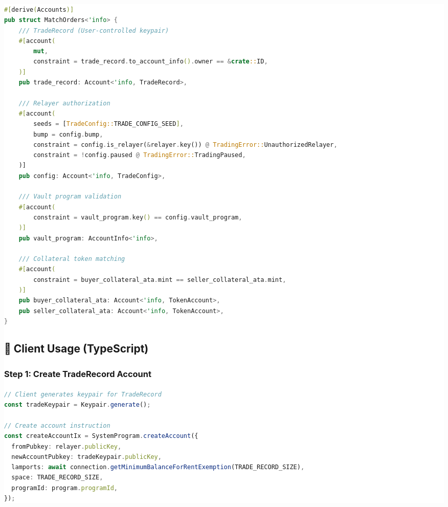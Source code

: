 ```rust
#[derive(Accounts)]
pub struct MatchOrders<'info> {
    /// TradeRecord (User-controlled keypair)
    #[account(
        mut,
        constraint = trade_record.to_account_info().owner == &crate::ID,
    )]
    pub trade_record: Account<'info, TradeRecord>,
    
    /// Relayer authorization
    #[account(
        seeds = [TradeConfig::TRADE_CONFIG_SEED],
        bump = config.bump,
        constraint = config.is_relayer(&relayer.key()) @ TradingError::UnauthorizedRelayer,
        constraint = !config.paused @ TradingError::TradingPaused,
    )]
    pub config: Account<'info, TradeConfig>,
    
    /// Vault program validation
    #[account(
        constraint = vault_program.key() == config.vault_program,
    )]
    pub vault_program: AccountInfo<'info>,
    
    /// Collateral token matching
    #[account(
        constraint = buyer_collateral_ata.mint == seller_collateral_ata.mint,
    )]
    pub buyer_collateral_ata: Account<'info, TokenAccount>,
    pub seller_collateral_ata: Account<'info, TokenAccount>,
}
```

## 🚀 Client Usage (TypeScript)

### **Step 1: Create TradeRecord Account**
```typescript
// Client generates keypair for TradeRecord
const tradeKeypair = Keypair.generate();

// Create account instruction
const createAccountIx = SystemProgram.createAccount({
  fromPubkey: relayer.publicKey,
  newAccountPubkey: tradeKeypair.publicKey,
  lamports: await connection.getMinimumBalanceForRentExemption(TRADE_RECORD_SIZE),
  space: TRADE_RECORD_SIZE,
  programId: program.programId,
});
```
